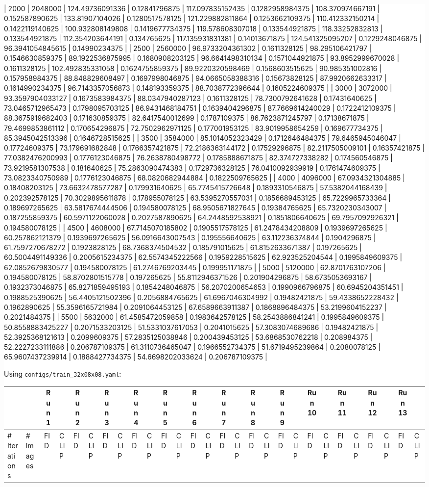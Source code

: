 | 2000          | 2048000   | 124.49736091336  | 0.12841796875    | 117.097835152435 | 0.1282958984375   | 108.370974667191 | 0.152587890625   | 133.81907104026  | 0.1280517578125   | 121.229882811864 | 0.1253662109375  | 110.412332150214 | 0.1422119140625   | 100.932808149808 | 0.1419677734375  | 119.578608307018 | 0.133544921875    | 118.33252832813  | 0.133544921875    | 112.354203644191 | 0.134765625        | 117.135931831381 | 0.14013671875     | 124.541325095207 | 0.1229248046875  | 96.3941054845615 | 0.14990234375     |
| 2500          | 2560000   | 96.9733204361302 | 0.1611328125     | 98.295106421797  | 0.1546630859375   | 89.1922536875995 | 0.1680908203125  | 96.6641498310134 | 0.1571044921875   | 93.8952999670028 | 0.1611328125     | 102.492835331058 | 0.1624755859375   | 89.9220320598469 | 0.1568603515625  | 90.985351002816  | 0.157958984375    | 88.848829608497  | 0.1697998046875   | 94.0665058388316 | 0.15673828125      | 87.9920662633317 | 0.1614990234375   | 96.7143357056873 | 0.148193359375   | 88.7038772396644 | 0.1605224609375   |
| 3000          | 3072000   | 93.3597904033127 | 0.1673583984375  | 88.0347940287123 | 0.1611328125      | 78.7300792641628 | 0.17431640625    | 73.0465712965473 | 0.1798095703125   | 86.9431468184751 | 0.1639404296875  | 87.7669614240029 | 0.1722412109375   | 88.3675919682403 | 0.171630859375   | 82.6417540012699 | 0.1787109375      | 86.7623871245797 | 0.17138671875     | 79.4699853861112 | 0.170654296875     | 72.7502962971125 | 0.177001953125    | 83.9019958654259 | 0.169677734375   | 85.3945042513396 | 0.1646728515625   |
| 3500          | 3584000   | 85.1014052323429 | 0.1712646484375  | 79.6465945046047 | 0.17724609375     | 73.179691682848  | 0.1766357421875  | 72.2186363144172 | 0.17529296875     | 82.2117505009101 | 0.16357421875    | 77.0382476200993 | 0.1776123046875   | 76.2638780498772 | 0.1785888671875  | 82.374727338282  | 0.174560546875    | 73.9219581307538 | 0.181640625       | 75.2863090474383 | 0.1729736328125    | 76.0410092939919 | 0.1761474609375   | 73.0823340750989 | 0.1776123046875  | 68.0820682944884 | 0.1822509765625   |
| 4000          | 4096000   | 67.0934321304885 | 0.18408203125    | 73.6632478577287 | 0.179931640625    | 65.7745415726648 | 0.1893310546875  | 57.5382044168439 | 0.202392578125    | 70.3029895611878 | 0.178955078125   | 63.5395270557031 | 0.1856689453125   | 65.7229965733364 | 0.189697265625   | 63.5817674444506 | 0.194580078125    | 68.9505671827645 | 0.19384765625     | 65.7320230343007 | 0.187255859375     | 60.5971122060028 | 0.2027587890625   | 64.2448592538921 | 0.1851806640625  | 69.7957092926321 | 0.194580078125    |
| 4500          | 4608000   | 67.7145070185802 | 0.1905517578125  | 61.2478434208809 | 0.1939697265625   | 60.257862121379  | 0.1939697265625  | 56.0916643007543 | 0.195556640625    | 63.112236374844  | 0.1904296875     | 61.7597270678272 | 0.1923828125      | 68.7368374504532 | 0.185791015625   | 61.8152633671387 | 0.197265625       | 60.5004491149336 | 0.2005615234375   | 62.5574345222566 | 0.1959228515625    | 62.923525204544  | 0.1995849609375   | 62.0852679830577 | 0.194580078125   | 61.2746769203445 | 0.199951171875    |
| 5000          | 5120000   | 62.8701763107206 | 0.194580078125   | 58.8702801515778 | 0.197265625       | 55.8112946371526 | 0.201904296875   | 58.6735053693167 | 0.1932373046875   | 65.8271859495193 | 0.1854248046875  | 56.2070200654653 | 0.1990966796875   | 60.6945204351451 | 0.1988525390625  | 56.4405121502396 | 0.2056884765625   | 61.6967046304992 | 0.19482421875     | 59.4338652228432 | 0.1962890625       | 55.3596165721984 | 0.2091064453125   | 67.6589663911387 | 0.1868896484375  | 53.2199604152237 | 0.2021484375      |
| 5500          | 5632000   | 61.4585472059858 | 0.1983642578125  | 58.2543886841241 | 0.1995849609375   | 50.8558883425227 | 0.2071533203125  | 51.5331037617053 | 0.2041015625      | 57.3083074689686 | 0.19482421875    | 52.3925368121613 | 0.2099609375      | 57.2835125038846 | 0.200439453125   | 53.6868530762218 | 0.208984375       | 52.2227233111886 | 0.206787109375    | 61.3110736465047 | 0.1966552734375    | 51.6719495239864 | 0.2080078125      | 65.9607437239914 | 0.1888427734375  | 54.6698202033624 | 0.206787109375    |

Using `configs/train_32x08x08.yaml`:

|               |          | Run 1            |                   | Run 2            |                   | Run 3            |                   | Run 4            |                   | Run 5            |                   | Run 6            |                   | Run 7            |                   | Run 8            |                   | Run 9            |                   | Run 10           |                   | Run 11           |                  | Run 12           |                   | Run 13           |                    |
|---------------|----------|------------------|-------------------|------------------|-------------------|------------------|-------------------|------------------|-------------------|------------------|-------------------|------------------|-------------------|------------------|-------------------|------------------|-------------------|------------------|-------------------|------------------|-------------------|------------------|------------------|------------------|-------------------|------------------|--------------------|
| #  Iterations | # Images | FID              | CLIP              | FID              | CLIP              | FID              | CLIP              | FID              | CLIP              | FID              | CLIP              | FID              | CLIP              | FID              | CLIP              | FID              | CLIP              | FID              | CLIP              | FID              | CLIP              | FID              | CLIP             | FID              | CLIP              | FID              | CLIP               |